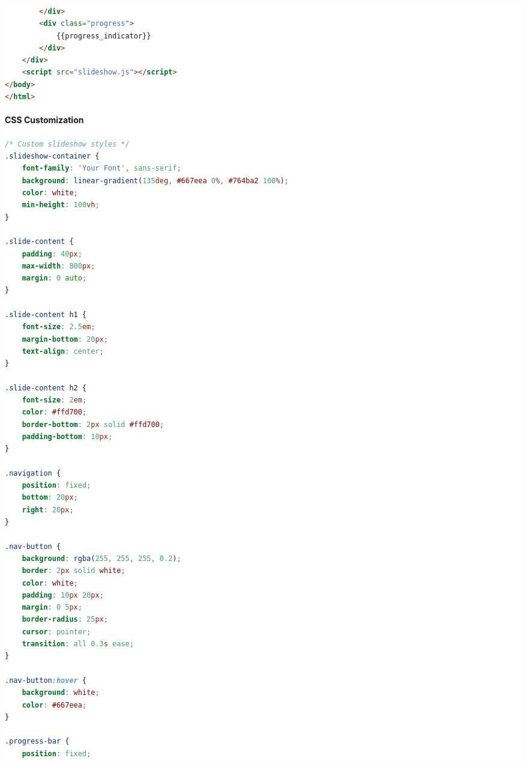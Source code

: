 ```html
        </div>
        <div class="progress">
            {{progress_indicator}}
        </div>
    </div>
    <script src="slideshow.js"></script>
</body>
</html>
```

#### CSS Customization
```css
/* Custom slideshow styles */
.slideshow-container {
    font-family: 'Your Font', sans-serif;
    background: linear-gradient(135deg, #667eea 0%, #764ba2 100%);
    color: white;
    min-height: 100vh;
}

.slide-content {
    padding: 40px;
    max-width: 800px;
    margin: 0 auto;
}

.slide-content h1 {
    font-size: 2.5em;
    margin-bottom: 20px;
    text-align: center;
}

.slide-content h2 {
    font-size: 2em;
    color: #ffd700;
    border-bottom: 2px solid #ffd700;
    padding-bottom: 10px;
}

.navigation {
    position: fixed;
    bottom: 20px;
    right: 20px;
}

.nav-button {
    background: rgba(255, 255, 255, 0.2);
    border: 2px solid white;
    color: white;
    padding: 10px 20px;
    margin: 0 5px;
    border-radius: 25px;
    cursor: pointer;
    transition: all 0.3s ease;
}

.nav-button:hover {
    background: white;
    color: #667eea;
}

.progress-bar {
    position: fixed;
```